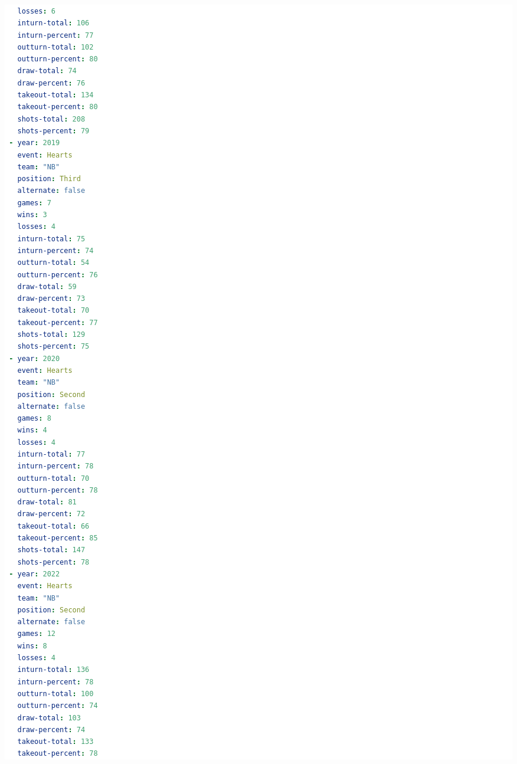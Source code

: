 ```yaml
   losses: 6
   inturn-total: 106
   inturn-percent: 77
   outturn-total: 102
   outturn-percent: 80
   draw-total: 74
   draw-percent: 76
   takeout-total: 134
   takeout-percent: 80
   shots-total: 208
   shots-percent: 79
 - year: 2019
   event: Hearts
   team: "NB"
   position: Third
   alternate: false
   games: 7
   wins: 3
   losses: 4
   inturn-total: 75
   inturn-percent: 74
   outturn-total: 54
   outturn-percent: 76
   draw-total: 59
   draw-percent: 73
   takeout-total: 70
   takeout-percent: 77
   shots-total: 129
   shots-percent: 75
 - year: 2020
   event: Hearts
   team: "NB"
   position: Second
   alternate: false
   games: 8
   wins: 4
   losses: 4
   inturn-total: 77
   inturn-percent: 78
   outturn-total: 70
   outturn-percent: 78
   draw-total: 81
   draw-percent: 72
   takeout-total: 66
   takeout-percent: 85
   shots-total: 147
   shots-percent: 78
 - year: 2022
   event: Hearts
   team: "NB"
   position: Second
   alternate: false
   games: 12
   wins: 8
   losses: 4
   inturn-total: 136
   inturn-percent: 78
   outturn-total: 100
   outturn-percent: 74
   draw-total: 103
   draw-percent: 74
   takeout-total: 133
   takeout-percent: 78
```